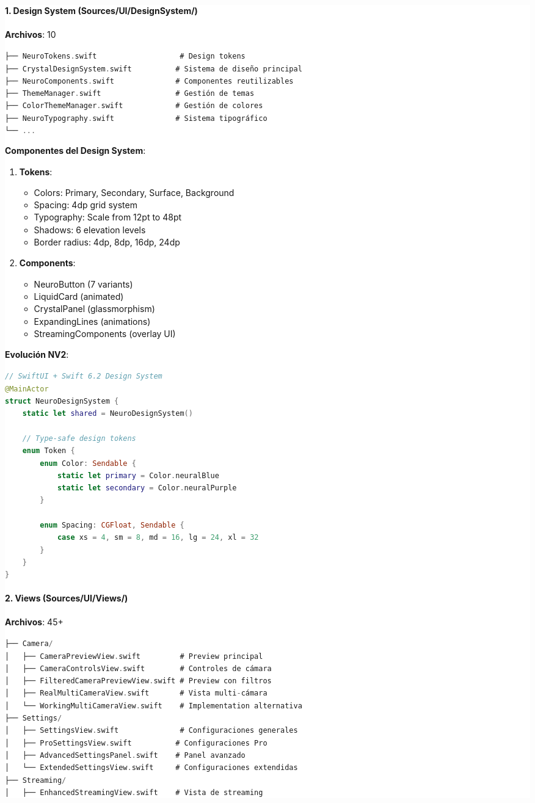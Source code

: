 #### 1. Design System (Sources/UI/DesignSystem/)
**Archivos**: 10
```swift
├── NeuroTokens.swift                   # Design tokens
├── CrystalDesignSystem.swift          # Sistema de diseño principal
├── NeuroComponents.swift              # Componentes reutilizables  
├── ThemeManager.swift                 # Gestión de temas
├── ColorThemeManager.swift            # Gestión de colores
├── NeuroTypography.swift              # Sistema tipográfico
└── ...
```

**Componentes del Design System**:

1. **Tokens**:
   - Colors: Primary, Secondary, Surface, Background
   - Spacing: 4dp grid system
   - Typography: Scale from 12pt to 48pt
   - Shadows: 6 elevation levels
   - Border radius: 4dp, 8dp, 16dp, 24dp

2. **Components**:
   - NeuroButton (7 variants)
   - LiquidCard (animated)
   - CrystalPanel (glassmorphism)
   - ExpandingLines (animations)
   - StreamingComponents (overlay UI)

**Evolución NV2**:
```swift
// SwiftUI + Swift 6.2 Design System
@MainActor
struct NeuroDesignSystem {
    static let shared = NeuroDesignSystem()
    
    // Type-safe design tokens
    enum Token {
        enum Color: Sendable {
            static let primary = Color.neuralBlue
            static let secondary = Color.neuralPurple
        }
        
        enum Spacing: CGFloat, Sendable {
            case xs = 4, sm = 8, md = 16, lg = 24, xl = 32
        }
    }
}
```

#### 2. Views (Sources/UI/Views/)
**Archivos**: 45+

```swift
├── Camera/
│   ├── CameraPreviewView.swift         # Preview principal
│   ├── CameraControlsView.swift        # Controles de cámara
│   ├── FilteredCameraPreviewView.swift # Preview con filtros
│   ├── RealMultiCameraView.swift       # Vista multi-cámara
│   └── WorkingMultiCameraView.swift    # Implementation alternativa
├── Settings/
│   ├── SettingsView.swift              # Configuraciones generales
│   ├── ProSettingsView.swift          # Configuraciones Pro
│   ├── AdvancedSettingsPanel.swift    # Panel avanzado
│   └── ExtendedSettingsView.swift     # Configuraciones extendidas
├── Streaming/
│   ├── EnhancedStreamingView.swift    # Vista de streaming
```